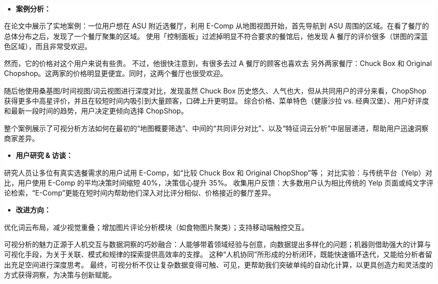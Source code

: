 - **案例分析：**

在论文中展示了实地案例：一位用户想在 ASU 附近选餐厅，利用 E-Comp 从地图视图开始，首先导航到 ASU 周围的区域。在看了餐厅的总体分布之后，发现了一个餐厅聚集的区域。
使用「控制面板」过滤掉明显不符合要求的餐馆后，他发现 A 餐厅的评价很多（饼图的深蓝色区域），而且非常受欢迎。

然而，它的价格对这个用户来说有些贵。
不过，他很快注意到，有很多去过 A 餐厅的顾客也喜欢去 另外两家餐厅：Chuck Box 和 Original Chopshop。这两家的价格明显更便宜。同时，这两个餐厅也很受欢迎。 

随后他使用桑基图/时间视图/词云视图进行深度对比，发现虽然 Chuck Box 历史悠久、人气也大，但从共同用户的评分来看，ChopShop 获得更多中高星评价，并且在较短时间内吸引到大量顾客，口碑上升更明显。
综合价格、菜单特色（健康沙拉 vs. 经典汉堡）、用户好评度和最新一段时间的趋势，用户决定更倾向选择 ChopShop。

整个案例展示了可视分析方法如何在最初的“地图概要筛选”、中间的“共同评分对比”、以及“特征词云分析”中层层递进，帮助用户迅速洞察商家差异。

- **用户研究 & 访谈：**

研究人员让多位有真实选餐需求的用户试用 E-Comp，如“比较 Chuck Box 和 Original ChopShop”等；
对比实验：与传统平台（Yelp）对比，用户使用 E-Comp 的平均决策时间缩短 40%，决策信心提升 35%。
收集用户反馈：大多数用户认为相比传统的 Yelp 页面或纯文字评论检索，“E-Comp”更能在短时间内帮助他们深入对比评分相似、价格接近的餐厅差异。


- **改进方向：**

优化词云布局，减少视觉重叠；增加图片评论分析模块（如食物图片聚类）；支持移动端触控交互。


可视分析的魅力正源于人机交互与数据洞察的巧妙融合：人能够带着领域经验与创意，向数据提出多样化的问题；机器则借助强大的计算与可视化手段，为关于关联、模式和规律的探索提供高效率的支撑。
这种“人机协同”所形成的分析闭环，既能快速循环迭代，又能给分析者留出充足空间进行深度思考。
最终，可视分析不仅让复杂数据变得可触、可见，更帮助我们突破单纯的自动化计算，以更具创造力和灵活度的方式获得洞察，为决策与创新赋能。
